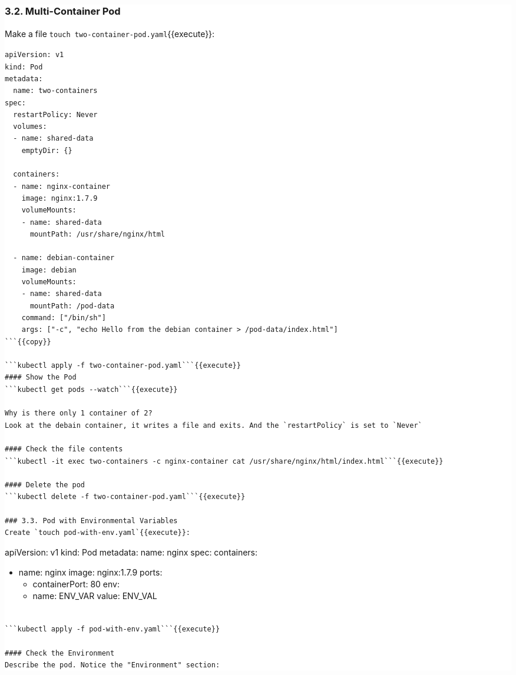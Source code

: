 ### 3.2. Multi-Container Pod
Make a file `touch two-container-pod.yaml`{{execute}}:
```
apiVersion: v1
kind: Pod
metadata:
  name: two-containers
spec:
  restartPolicy: Never
  volumes:
  - name: shared-data
    emptyDir: {}

  containers:
  - name: nginx-container
    image: nginx:1.7.9
    volumeMounts:
    - name: shared-data
      mountPath: /usr/share/nginx/html

  - name: debian-container
    image: debian
    volumeMounts:
    - name: shared-data
      mountPath: /pod-data
    command: ["/bin/sh"]
    args: ["-c", "echo Hello from the debian container > /pod-data/index.html"]
```{{copy}}

```kubectl apply -f two-container-pod.yaml```{{execute}}
#### Show the Pod
```kubectl get pods --watch```{{execute}}

Why is there only 1 container of 2?
Look at the debain container, it writes a file and exits. And the `restartPolicy` is set to `Never`

#### Check the file contents
```kubectl -it exec two-containers -c nginx-container cat /usr/share/nginx/html/index.html```{{execute}}

#### Delete the pod
```kubectl delete -f two-container-pod.yaml```{{execute}}

### 3.3. Pod with Environmental Variables
Create `touch pod-with-env.yaml`{{execute}}:
```
apiVersion: v1
kind: Pod
metadata:
  name: nginx
spec:
  containers:
  - name: nginx
    image: nginx:1.7.9
    ports:
    - containerPort: 80
    env:
    - name: ENV_VAR
      value: ENV_VAL
```{{copy}}

```kubectl apply -f pod-with-env.yaml```{{execute}}

#### Check the Environment
Describe the pod. Notice the "Environment" section:
```